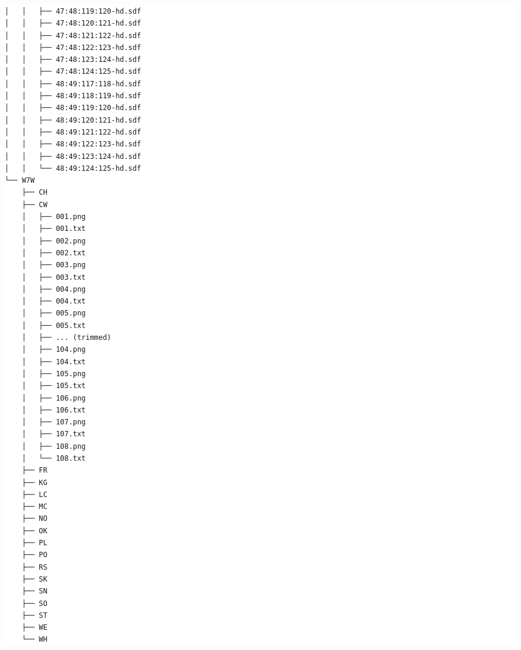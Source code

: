 ```
│   │   ├── 47:48:119:120-hd.sdf
│   │   ├── 47:48:120:121-hd.sdf
│   │   ├── 47:48:121:122-hd.sdf
│   │   ├── 47:48:122:123-hd.sdf
│   │   ├── 47:48:123:124-hd.sdf
│   │   ├── 47:48:124:125-hd.sdf
│   │   ├── 48:49:117:118-hd.sdf
│   │   ├── 48:49:118:119-hd.sdf
│   │   ├── 48:49:119:120-hd.sdf
│   │   ├── 48:49:120:121-hd.sdf
│   │   ├── 48:49:121:122-hd.sdf
│   │   ├── 48:49:122:123-hd.sdf
│   │   ├── 48:49:123:124-hd.sdf
│   │   └── 48:49:124:125-hd.sdf
└── W7W
    ├── CH
    ├── CW
    │   ├── 001.png
    │   ├── 001.txt
    │   ├── 002.png
    │   ├── 002.txt
    │   ├── 003.png
    │   ├── 003.txt
    │   ├── 004.png
    │   ├── 004.txt
    │   ├── 005.png
    │   ├── 005.txt
    │   ├── ... (trimmed)
    │   ├── 104.png
    │   ├── 104.txt
    │   ├── 105.png
    │   ├── 105.txt
    │   ├── 106.png
    │   ├── 106.txt
    │   ├── 107.png
    │   ├── 107.txt
    │   ├── 108.png
    │   └── 108.txt
    ├── FR
    ├── KG
    ├── LC
    ├── MC
    ├── NO
    ├── OK
    ├── PL
    ├── PO
    ├── RS
    ├── SK
    ├── SN
    ├── SO
    ├── ST
    ├── WE
    └── WH
```

